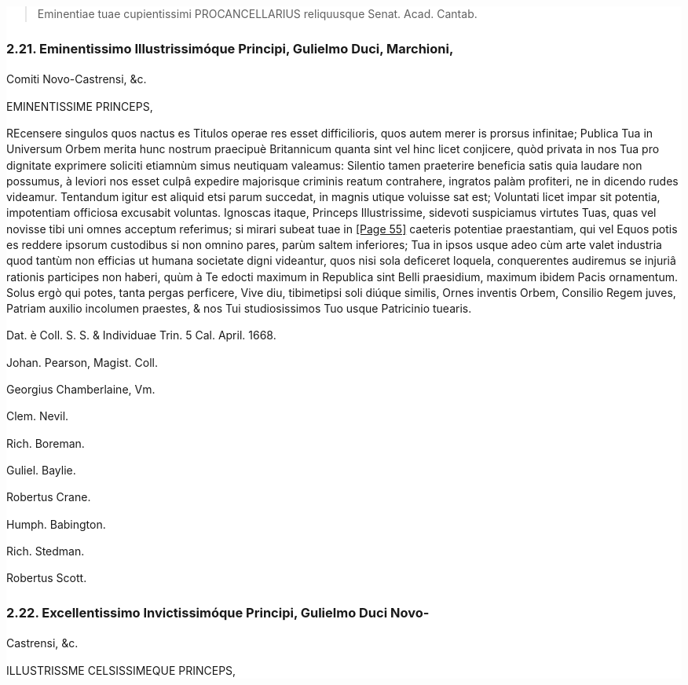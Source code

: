 > Eminentiae tuae cupientissimi PROCANCELLARIUS reliquusque Senat. Acad.
Cantab.

### 2.21. Eminentissimo Illustrissimóque Principi, Gulielmo Duci, Marchioni,
Comiti Novo-Castrensi, &c.

EMINENTISSIME PRINCEPS,

REcensere singulos quos nactus es Titulos operae res esset difficilioris, quos
autem merer is pror­sus infinitae; Publica Tua in Universum Orbem merita hunc
nostrum praecipuè Britannicum quanta sint vel hinc licet conjicere, quòd
privata in nos Tua pro dignitate exprimere soliciti etiamnùm si­mus neutiquam
valeamus: Silentio tamen praeterire beneficia satis quia laudare non possumus,
à leviori nos esset culpâ expedire majorisque criminis reatum contra­here,
ingratos palàm profiteri, ne in dicendo rudes vi­deamur. Tentandum igitur est
aliquid etsi parum suc­cedat, in magnis utique voluisse sat est; Voluntati
licet impar sit potentia, impotentiam officiosa excusabit vo­luntas. Ignoscas
itaque, Princeps Illustrissime, side­voti suspiciamus virtutes Tuas, quas vel
novisse tibi uni omnes acceptum referimus; si mirari subeat tuae in [[Page
55]](http://eebo.chadwyck.com/downloadtiff?vid=56934&page=29) caeteris
potentiae praestantiam, qui vel Equos potis es reddere ipsorum custodibus si
non omnino pares, parùm saltem inferiores; Tua in ipsos usque adeo cùm arte
valet industria quod tantùm non efficias ut humana societate digni videantur,
quos nisi sola deficeret lo­quela, conquerentes audiremus se injuriâ rationis
parti­cipes non haberi, quùm à Te edocti maximum in Re­publica sint Belli
praesidium, maximum ibidem Pacis ornamentum. Solus ergò qui potes, tanta
pergas per­ficere, Vive diu, tibimetipsi soli diúque similis, Ornes inventis
Orbem, Consilio Regem juves, Patriam auxi­lio incolumen praestes, & nos Tui
studiosissimos Tuo usque Patricinio tuearis.

Dat. è Coll. S. S. & Individuae Trin. 5 Cal. April. 1668.

Johan. Pearson, Magist. Coll.

Georgius Chamberlaine, Vm.

Clem. Nevil.

Rich. Boreman.

Guliel. Baylie.

Robertus Crane.

Humph. Babington.

Rich. Stedman.

Robertus Scott.

### 2.22. Excellentissimo Invictissimóque Principi, Gulielmo Duci Novo-
Castrensi, &c.

ILLUSTRISSME CELSISSIMEQUE PRINCEPS,
